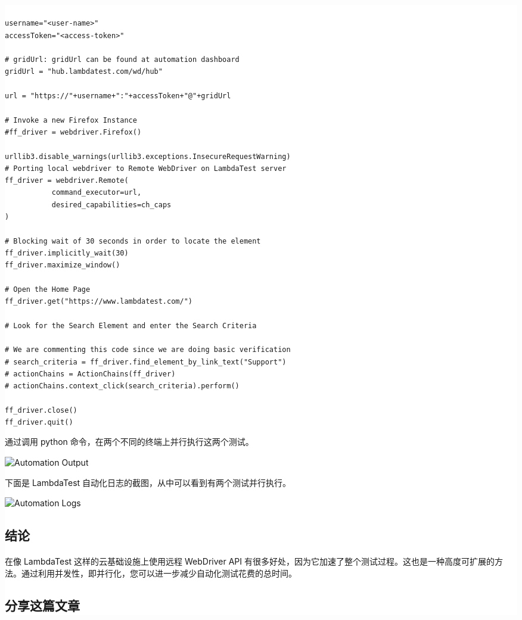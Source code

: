 ```

username="<user-name>"
accessToken="<access-token>"

# gridUrl: gridUrl can be found at automation dashboard
gridUrl = "hub.lambdatest.com/wd/hub"

url = "https://"+username+":"+accessToken+"@"+gridUrl

# Invoke a new Firefox Instance
#ff_driver = webdriver.Firefox()

urllib3.disable_warnings(urllib3.exceptions.InsecureRequestWarning)
# Porting local webdriver to Remote WebDriver on LambdaTest server
ff_driver = webdriver.Remote(
           command_executor=url,
           desired_capabilities=ch_caps
)

# Blocking wait of 30 seconds in order to locate the element
ff_driver.implicitly_wait(30)
ff_driver.maximize_window()

# Open the Home Page
ff_driver.get("https://www.lambdatest.com/")

# Look for the Search Element and enter the Search Criteria

# We are commenting this code since we are doing basic verification
# search_criteria = ff_driver.find_element_by_link_text("Support")
# actionChains = ActionChains(ff_driver)
# actionChains.context_click(search_criteria).perform()

ff_driver.close()
ff_driver.quit() 
```

通过调用 python 命令，在两个不同的终端上并行执行这两个测试。

![Automation Output](../Images/6ea15b597ecf3661d3c676899fb27e89.png)

下面是 LambdaTest 自动化日志的截图，从中可以看到有两个测试并行执行。

![Automation Logs](../Images/21f38fe52cfb141834c4367f0f5a9f8d.png)

## 结论

在像 LambdaTest 这样的云基础设施上使用远程 WebDriver API 有很多好处，因为它加速了整个测试过程。这也是一种高度可扩展的方法。通过利用并发性，即并行化，您可以进一步减少自动化测试花费的总时间。

## 分享这篇文章